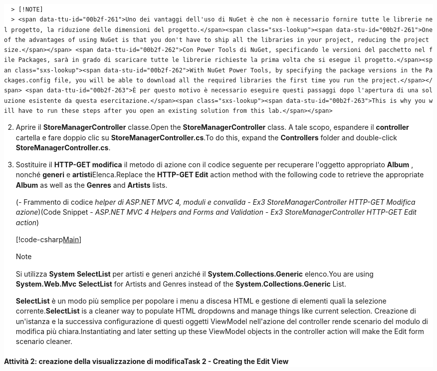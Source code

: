       > [!NOTE]
      > <span data-ttu-id="00b2f-261">Uno dei vantaggi dell'uso di NuGet è che non è necessario fornire tutte le librerie nel progetto, la riduzione delle dimensioni del progetto.</span><span class="sxs-lookup"><span data-stu-id="00b2f-261">One of the advantages of using NuGet is that you don't have to ship all the libraries in your project, reducing the project size.</span></span> <span data-ttu-id="00b2f-262">Con Power Tools di NuGet, specificando le versioni del pacchetto nel file Packages, sarà in grado di scaricare tutte le librerie richieste la prima volta che si esegue il progetto.</span><span class="sxs-lookup"><span data-stu-id="00b2f-262">With NuGet Power Tools, by specifying the package versions in the Packages.config file, you will be able to download all the required libraries the first time you run the project.</span></span> <span data-ttu-id="00b2f-263">È per questo motivo è necessario eseguire questi passaggi dopo l'apertura di una soluzione esistente da questa esercitazione.</span><span class="sxs-lookup"><span data-stu-id="00b2f-263">This is why you will have to run these steps after you open an existing solution from this lab.</span></span>
2. <span data-ttu-id="00b2f-264">Aprire il **StoreManagerController** classe.</span><span class="sxs-lookup"><span data-stu-id="00b2f-264">Open the **StoreManagerController** class.</span></span> <span data-ttu-id="00b2f-265">A tale scopo, espandere il **controller** cartella e fare doppio clic su **StoreManagerController.cs**.</span><span class="sxs-lookup"><span data-stu-id="00b2f-265">To do this, expand the **Controllers** folder and double-click **StoreManagerController.cs**.</span></span>
3. <span data-ttu-id="00b2f-266">Sostituire il **HTTP-GET modifica** il metodo di azione con il codice seguente per recuperare l'oggetto appropriato **Album** , nonché **generi** e **artisti**Elenca.</span><span class="sxs-lookup"><span data-stu-id="00b2f-266">Replace the **HTTP-GET Edit** action method with the following code to retrieve the appropriate **Album** as well as the **Genres** and **Artists** lists.</span></span>

    <span data-ttu-id="00b2f-267">(- Frammento di codice *helper di ASP.NET MVC 4, moduli e convalida - Ex3 StoreManagerController HTTP-GET Modifica azione*)</span><span class="sxs-lookup"><span data-stu-id="00b2f-267">(Code Snippet - *ASP.NET MVC 4 Helpers and Forms and Validation - Ex3 StoreManagerController HTTP-GET Edit action*)</span></span>

    [!code-csharp[Main](aspnet-mvc-4-helpers-forms-and-validation/samples/sample9.cs)]

    > [!NOTE]
    > <span data-ttu-id="00b2f-268">Si utilizza **System** **SelectList** per artisti e generi anziché il **System.Collections.Generic** elenco.</span><span class="sxs-lookup"><span data-stu-id="00b2f-268">You are using **System.Web.Mvc** **SelectList** for Artists and Genres instead of the **System.Collections.Generic** List.</span></span>
    > 
    > <span data-ttu-id="00b2f-269">**SelectList** è un modo più semplice per popolare i menu a discesa HTML e gestione di elementi quali la selezione corrente.</span><span class="sxs-lookup"><span data-stu-id="00b2f-269">**SelectList** is a cleaner way to populate HTML dropdowns and manage things like current selection.</span></span> <span data-ttu-id="00b2f-270">Creazione di un'istanza e la successiva configurazione di questi oggetti ViewModel nell'azione del controller rende scenario del modulo di modifica più chiara.</span><span class="sxs-lookup"><span data-stu-id="00b2f-270">Instantiating and later setting up these ViewModel objects in the controller action will make the Edit form scenario cleaner.</span></span>

<a id="Ex3Task2"></a>

<a id="Task_2_-_Creating_the_Edit_View"></a>
#### <a name="task-2---creating-the-edit-view"></a><span data-ttu-id="00b2f-271">Attività 2: creazione della visualizzazione di modifica</span><span class="sxs-lookup"><span data-stu-id="00b2f-271">Task 2 - Creating the Edit View</span></span>
